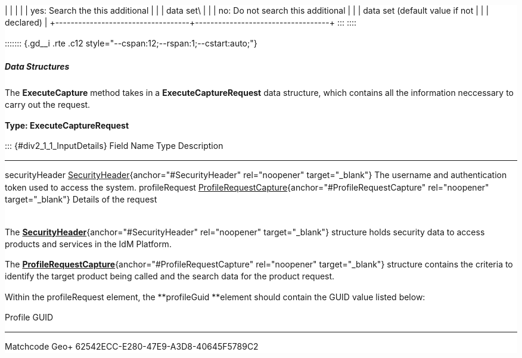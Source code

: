 |                                   |                                   |
|                                   | yes: Search the this additional   |
|                                   | data set\                         |
|                                   | no: Do not search this additional |
|                                   | data set (default value if not    |
|                                   | declared)                         |
+-----------------------------------+-----------------------------------+
:::
::::

::::::: {.gd__i .rte .c12 style="--cspan:12;--rspan:1;--cstart:auto;"}
##### Data Structures

The **ExecuteCapture** method takes in a **ExecuteCaptureRequest** data
structure, which contains all the information neccessary to carry out
the request.

**Type: ExecuteCaptureRequest**

::: {#div2_1_1_InputDetails}
  Field Name       Type                                                                                                                                                                                                  Description
  ---------------- ----------------------------------------------------------------------------------------------------------------------------------------------------------------------------------------------------- ------------------------------------------------------------------
  securityHeader   [SecurityHeader](/developers/matchcode/general-information/idm-data-structures/#SecurityHeader "IdM Data Structures"){anchor="#SecurityHeader" rel="noopener" target="_blank"}                        The username and authentication token used to access the system.
  profileRequest   [ProfileRequestCapture](/developers/matchcode/general-information/idm-data-structures/#ProfileRequestCapture "IdM Data Structures"){anchor="#ProfileRequestCapture" rel="noopener" target="_blank"}   Details of the request

\
The [**SecurityHeader**](/developers/matchcode/general-information/idm-data-structures/#SecurityHeader "IdM Data Structures"){anchor="#SecurityHeader"
rel="noopener" target="_blank"} structure holds security data to access
products and services in the IdM Platform. 

The [**ProfileRequestCapture**](/developers/matchcode/general-information/idm-data-structures/#ProfileRequestCapture "IdM Data Structures"){anchor="#ProfileRequestCapture"
rel="noopener" target="_blank"} structure contains the criteria to
identify the target product being called and the search data for the
product request.

Within the profileRequest element, the **profileGuid **element should
contain the GUID value listed below:

  Profile          GUID
  ---------------- --------------------------------------
  Matchcode Geo+   62542ECC-E280-47E9-A3D8-40645F5789C2
